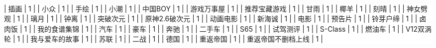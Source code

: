 | 插画 | 1 |
| 小众 | 1 |
| 手绘 | 1 |
| 小潮 | 1 |
| 中国BOY | 1 |
| 游戏万事屋 | 1 |
| 推荐宝藏游戏 | 1 |
| 甘雨 | 1 |
| 椰羊 | 1 |
| 刻晴 | 1 |
| 神女劈观 | 1 |
| 璃月 | 1 |
| 钟离 | 1 |
| 突破次元 | 1 |
| 原神2.6破次元 | 1 |
| 动画电影 | 1 |
| 新海诚 | 1 |
| 电影 | 1 |
| 预告片 | 1 |
| 铃芽户缔 | 1 |
| 卤肉饭 | 1 |
| 我的食谱集锦 | 1 |
| 汽车 | 1 |
| 豪车 | 1 |
| 奔驰 | 1 |
| 二手车 | 1 |
| S65 | 1 |
| 试驾测评 | 1 |
| S-Class | 1 |
| 燃油车 | 1 |
| V12双涡轮 | 1 |
| 我与爱车的故事 | 1 |
| 苏联 | 1 |
| 二战 | 1 |
| 德国 | 1 |
| 重返帝国 | 1 |
| 重返帝国不删档上线 | 1 |